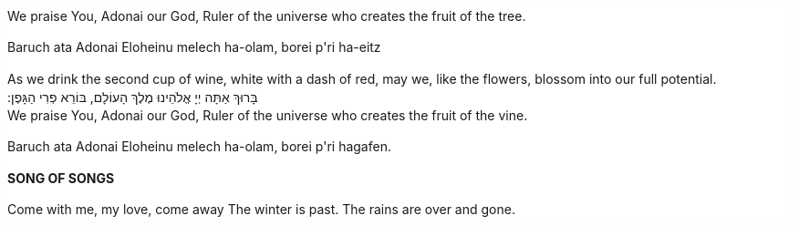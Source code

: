 <td style="vertical-align:top;" width="53%"><div class="english">
We praise You, 
Adonai our God, 
Ruler of the universe 
who creates the fruit of the tree.

Baruch ata 
Adonai Eloheinu 
melech ha-olam, 
borei p'ri ha-eitz
</div></td>
</tr>


<tr><td style="vertical-align:top;" width="46%">
<div class="liturgy"><span lang="he">

</span></div></td>
 
<td style="vertical-align:top;" width="53%"><div class="english">
As we drink the second cup of wine, white with a dash of red, may we, like the flowers, blossom into our full potential.
</div></td>
</tr>


<tr><td style="vertical-align:top;" width="46%">
<div class="liturgy"><span lang="he">
בָּרוּךְ אַתָּה 
יְיָ אֱלֹהֵינוּ 
מֶלֶךְ הָעוֹלָם, 
בּוֹרֵא פְרִי הַגָּפֶן:‏
</span></div></td>
 
<td style="vertical-align:top;" width="53%"><div class="english">
We praise You, 
Adonai our God, 
Ruler of the universe 
who creates the fruit of the vine. 

Baruch ata 
Adonai Eloheinu 
melech ha-olam, 
borei p'ri hagafen.
</div></td>
</tr>


<tr><td style="vertical-align:top;" width="46%">
<div class="liturgy"><span lang="he">

</span></div></td>
 
<td style="vertical-align:top;" width="53%"><div class="english">
<strong>SONG OF SONGS </strong>

Come with me, my love, 
come away 
The winter is past. 
The rains are over and gone. 
